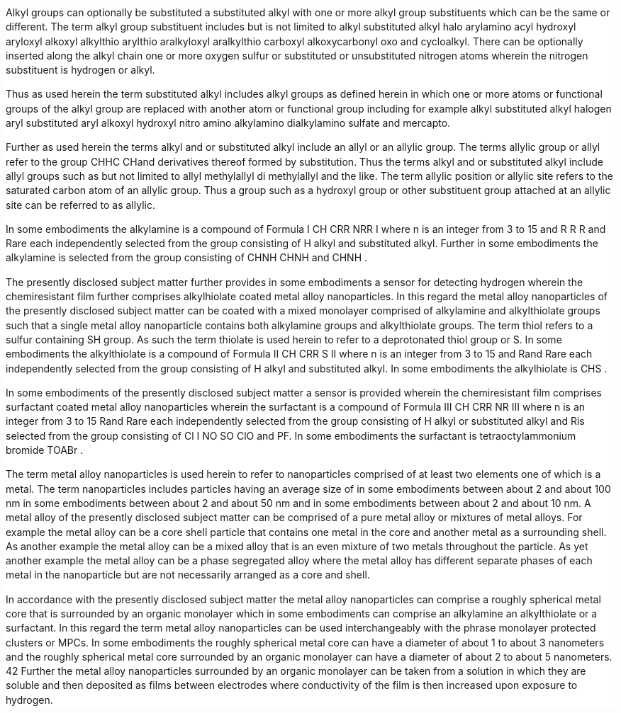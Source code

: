 Alkyl groups can optionally be substituted a substituted alkyl with one or more alkyl group substituents which can be the same or different. The term alkyl group substituent includes but is not limited to alkyl substituted alkyl halo arylamino acyl hydroxyl aryloxyl alkoxyl alkylthio arylthio aralkyloxyl aralkylthio carboxyl alkoxycarbonyl oxo and cycloalkyl. There can be optionally inserted along the alkyl chain one or more oxygen sulfur or substituted or unsubstituted nitrogen atoms wherein the nitrogen substituent is hydrogen or alkyl.

Thus as used herein the term substituted alkyl includes alkyl groups as defined herein in which one or more atoms or functional groups of the alkyl group are replaced with another atom or functional group including for example alkyl substituted alkyl halogen aryl substituted aryl alkoxyl hydroxyl nitro amino alkylamino dialkylamino sulfate and mercapto.

Further as used herein the terms alkyl and or substituted alkyl include an allyl or an allylic group. The terms allylic group or allyl refer to the group CHHC CHand derivatives thereof formed by substitution. Thus the terms alkyl and or substituted alkyl include allyl groups such as but not limited to allyl methylallyl di methylallyl and the like. The term allylic position or allylic site refers to the saturated carbon atom of an allylic group. Thus a group such as a hydroxyl group or other substituent group attached at an allylic site can be referred to as allylic. 

In some embodiments the alkylamine is a compound of Formula I CH CRR NRR I where n is an integer from 3 to 15 and R R R and Rare each independently selected from the group consisting of H alkyl and substituted alkyl. Further in some embodiments the alkylamine is selected from the group consisting of CHNH CHNH and CHNH .

The presently disclosed subject matter further provides in some embodiments a sensor for detecting hydrogen wherein the chemiresistant film further comprises alkylhiolate coated metal alloy nanoparticles. In this regard the metal alloy nanoparticles of the presently disclosed subject matter can be coated with a mixed monolayer comprised of alkylamine and alkylthiolate groups such that a single metal alloy nanoparticle contains both alkylamine groups and alkylthiolate groups. The term thiol refers to a sulfur containing SH group. As such the term thiolate is used herein to refer to a deprotonated thiol group or S. In some embodiments the alkylthiolate is a compound of Formula II CH CRR S II where n is an integer from 3 to 15 and Rand Rare each independently selected from the group consisting of H alkyl and substituted alkyl. In some embodiments the alkylhiolate is CHS .

In some embodiments of the presently disclosed subject matter a sensor is provided wherein the chemiresistant film comprises surfactant coated metal alloy nanoparticles wherein the surfactant is a compound of Formula III CH CRR NR III where n is an integer from 3 to 15 Rand Rare each independently selected from the group consisting of H alkyl or substituted alkyl and Ris selected from the group consisting of Cl I NO SO ClO and PF. In some embodiments the surfactant is tetraoctylammonium bromide TOABr .

The term metal alloy nanoparticles is used herein to refer to nanoparticles comprised of at least two elements one of which is a metal. The term nanoparticles includes particles having an average size of in some embodiments between about 2 and about 100 nm in some embodiments between about 2 and about 50 nm and in some embodiments between about 2 and about 10 nm. A metal alloy of the presently disclosed subject matter can be comprised of a pure metal alloy or mixtures of metal alloys. For example the metal alloy can be a core shell particle that contains one metal in the core and another metal as a surrounding shell. As another example the metal alloy can be a mixed alloy that is an even mixture of two metals throughout the particle. As yet another example the metal alloy can be a phase segregated alloy where the metal alloy has different separate phases of each metal in the nanoparticle but are not necessarily arranged as a core and shell.

In accordance with the presently disclosed subject matter the metal alloy nanoparticles can comprise a roughly spherical metal core that is surrounded by an organic monolayer which in some embodiments can comprise an alkylamine an alkylthiolate or a surfactant. In this regard the term metal alloy nanoparticles can be used interchangeably with the phrase monolayer protected clusters or MPCs. In some embodiments the roughly spherical metal core can have a diameter of about 1 to about 3 nanometers and the roughly spherical metal core surrounded by an organic monolayer can have a diameter of about 2 to about 5 nanometers. 42 Further the metal alloy nanoparticles surrounded by an organic monolayer can be taken from a solution in which they are soluble and then deposited as films between electrodes where conductivity of the film is then increased upon exposure to hydrogen.
